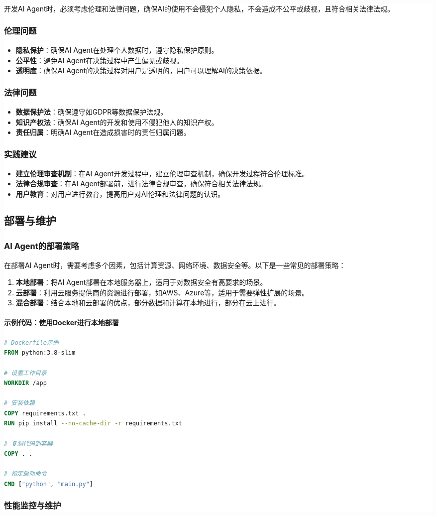 开发AI Agent时，必须考虑伦理和法律问题，确保AI的使用不会侵犯个人隐私，不会造成不公平或歧视，且符合相关法律法规。

### 伦理问题

- **隐私保护**：确保AI Agent在处理个人数据时，遵守隐私保护原则。
- **公平性**：避免AI Agent在决策过程中产生偏见或歧视。
- **透明度**：确保AI Agent的决策过程对用户是透明的，用户可以理解AI的决策依据。

### 法律问题

- **数据保护法**：确保遵守如GDPR等数据保护法规。
- **知识产权法**：确保AI Agent的开发和使用不侵犯他人的知识产权。
- **责任归属**：明确AI Agent在造成损害时的责任归属问题。

### 实践建议

- **建立伦理审查机制**：在AI Agent开发过程中，建立伦理审查机制，确保开发过程符合伦理标准。
- **法律合规审查**：在AI Agent部署前，进行法律合规审查，确保符合相关法律法规。
- **用户教育**：对用户进行教育，提高用户对AI伦理和法律问题的认识。


## 部署与维护

### AI Agent的部署策略

在部署AI Agent时，需要考虑多个因素，包括计算资源、网络环境、数据安全等。以下是一些常见的部署策略：

1. **本地部署**：将AI Agent部署在本地服务器上，适用于对数据安全有高要求的场景。
2. **云部署**：利用云服务提供商的资源进行部署，如AWS、Azure等，适用于需要弹性扩展的场景。
3. **混合部署**：结合本地和云部署的优点，部分数据和计算在本地进行，部分在云上进行。

#### 示例代码：使用Docker进行本地部署

```dockerfile
# Dockerfile示例
FROM python:3.8-slim

# 设置工作目录
WORKDIR /app

# 安装依赖
COPY requirements.txt .
RUN pip install --no-cache-dir -r requirements.txt

# 复制代码到容器
COPY . .

# 指定启动命令
CMD ["python", "main.py"]
```

### 性能监控与维护
